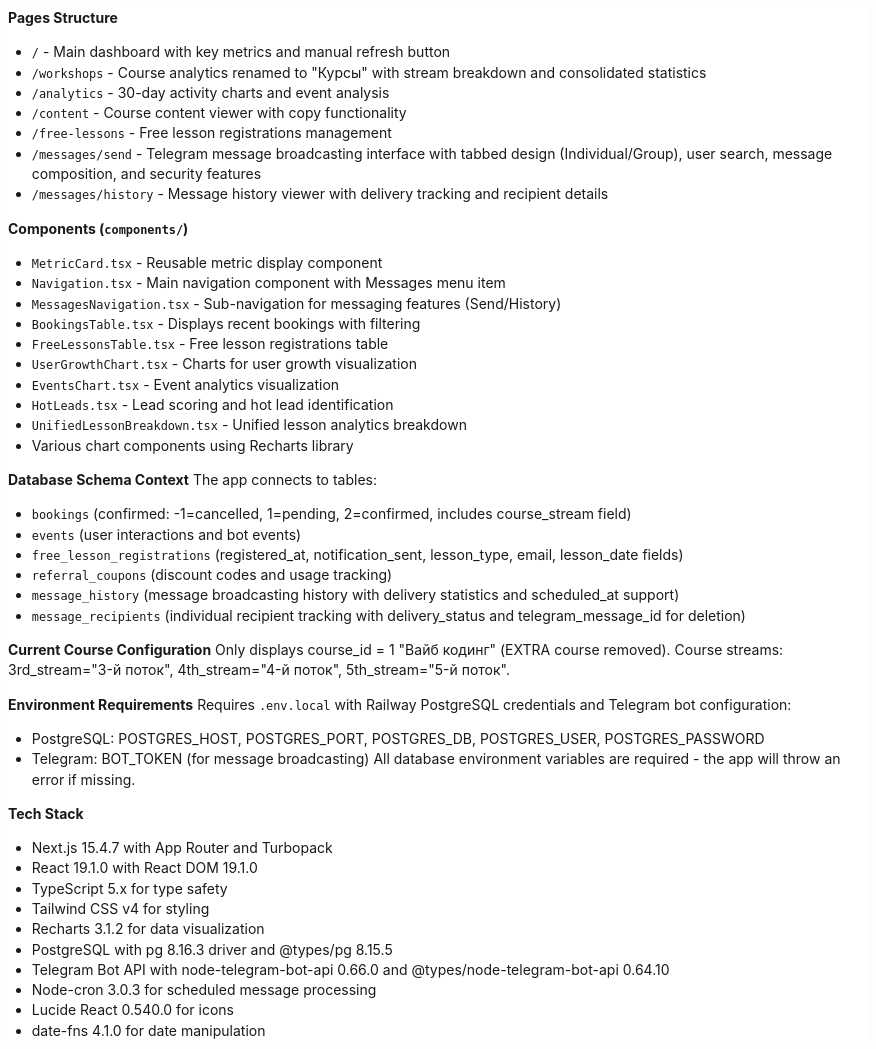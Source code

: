 **Pages Structure**
- `/` - Main dashboard with key metrics and manual refresh button
- `/workshops` - Course analytics renamed to "Курсы" with stream breakdown and consolidated statistics
- `/analytics` - 30-day activity charts and event analysis
- `/content` - Course content viewer with copy functionality
- `/free-lessons` - Free lesson registrations management
- `/messages/send` - Telegram message broadcasting interface with tabbed design (Individual/Group), user search, message composition, and security features
- `/messages/history` - Message history viewer with delivery tracking and recipient details

**Components (`components/`)**
- `MetricCard.tsx` - Reusable metric display component
- `Navigation.tsx` - Main navigation component with Messages menu item
- `MessagesNavigation.tsx` - Sub-navigation for messaging features (Send/History)
- `BookingsTable.tsx` - Displays recent bookings with filtering
- `FreeLessonsTable.tsx` - Free lesson registrations table
- `UserGrowthChart.tsx` - Charts for user growth visualization
- `EventsChart.tsx` - Event analytics visualization
- `HotLeads.tsx` - Lead scoring and hot lead identification
- `UnifiedLessonBreakdown.tsx` - Unified lesson analytics breakdown
- Various chart components using Recharts library

**Database Schema Context**
The app connects to tables: 
- `bookings` (confirmed: -1=cancelled, 1=pending, 2=confirmed, includes course_stream field)
- `events` (user interactions and bot events)
- `free_lesson_registrations` (registered_at, notification_sent, lesson_type, email, lesson_date fields)
- `referral_coupons` (discount codes and usage tracking)
- `message_history` (message broadcasting history with delivery statistics and scheduled_at support)
- `message_recipients` (individual recipient tracking with delivery_status and telegram_message_id for deletion)

**Current Course Configuration**
Only displays course_id = 1 "Вайб кодинг" (EXTRA course removed). Course streams: 3rd_stream="3-й поток", 4th_stream="4-й поток", 5th_stream="5-й поток".

**Environment Requirements**
Requires `.env.local` with Railway PostgreSQL credentials and Telegram bot configuration:
- PostgreSQL: POSTGRES_HOST, POSTGRES_PORT, POSTGRES_DB, POSTGRES_USER, POSTGRES_PASSWORD
- Telegram: BOT_TOKEN (for message broadcasting)
All database environment variables are required - the app will throw an error if missing.

**Tech Stack**
- Next.js 15.4.7 with App Router and Turbopack
- React 19.1.0 with React DOM 19.1.0
- TypeScript 5.x for type safety
- Tailwind CSS v4 for styling
- Recharts 3.1.2 for data visualization
- PostgreSQL with pg 8.16.3 driver and @types/pg 8.15.5
- Telegram Bot API with node-telegram-bot-api 0.66.0 and @types/node-telegram-bot-api 0.64.10
- Node-cron 3.0.3 for scheduled message processing
- Lucide React 0.540.0 for icons
- date-fns 4.1.0 for date manipulation
